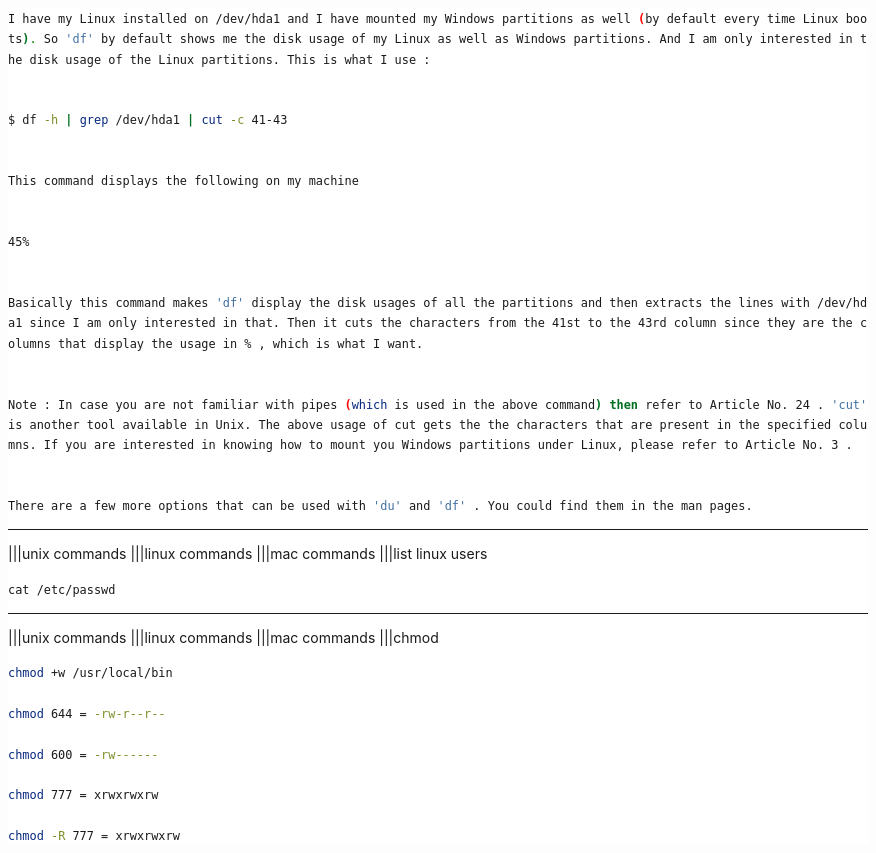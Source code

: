 ```bash
I have my Linux installed on /dev/hda1 and I have mounted my Windows partitions as well (by default every time Linux boots). So 'df' by default shows me the disk usage of my Linux as well as Windows partitions. And I am only interested in the disk usage of the Linux partitions. This is what I use :


$ df -h | grep /dev/hda1 | cut -c 41-43


This command displays the following on my machine


45%


Basically this command makes 'df' display the disk usages of all the partitions and then extracts the lines with /dev/hda1 since I am only interested in that. Then it cuts the characters from the 41st to the 43rd column since they are the columns that display the usage in % , which is what I want.


Note : In case you are not familiar with pipes (which is used in the above command) then refer to Article No. 24 . 'cut' is another tool available in Unix. The above usage of cut gets the the characters that are present in the specified columns. If you are interested in knowing how to mount you Windows partitions under Linux, please refer to Article No. 3 .


There are a few more options that can be used with 'du' and 'df' . You could find them in the man pages.
```

---

|||unix commands
|||linux commands
|||mac commands
|||list linux users

`cat /etc/passwd`

---

|||unix commands
|||linux commands
|||mac commands
|||chmod

```bash
chmod +w /usr/local/bin

chmod 644 = -rw-r--r--

chmod 600 = -rw------

chmod 777 = xrwxrwxrw

chmod -R 777 = xrwxrwxrw
```
